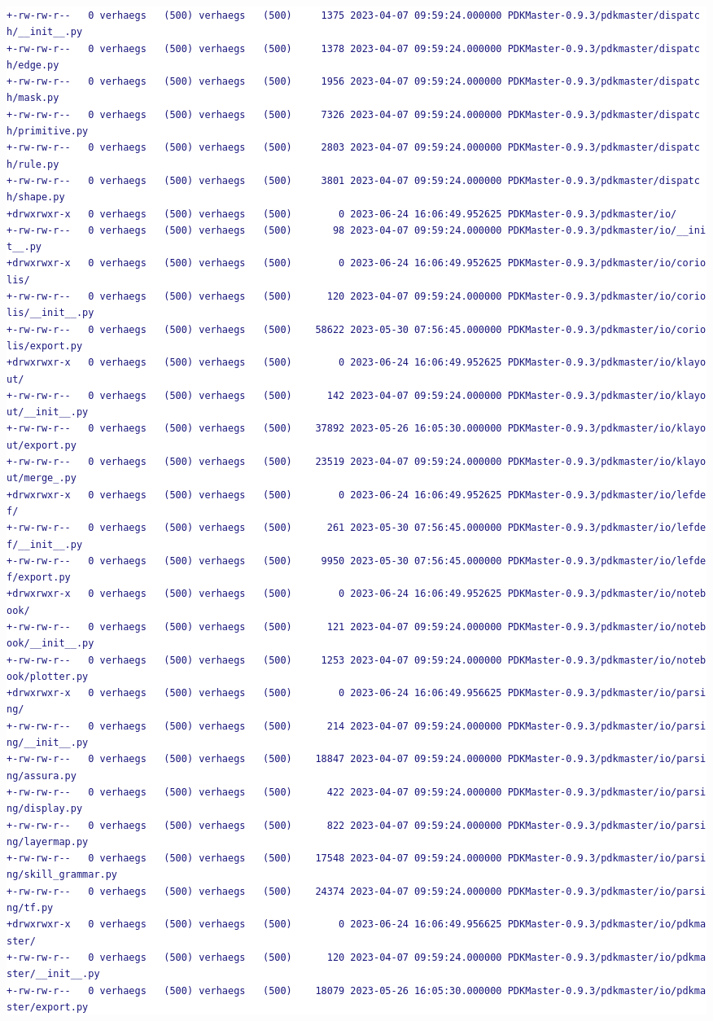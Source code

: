 ```diff
+-rw-rw-r--   0 verhaegs   (500) verhaegs   (500)     1375 2023-04-07 09:59:24.000000 PDKMaster-0.9.3/pdkmaster/dispatch/__init__.py
+-rw-rw-r--   0 verhaegs   (500) verhaegs   (500)     1378 2023-04-07 09:59:24.000000 PDKMaster-0.9.3/pdkmaster/dispatch/edge.py
+-rw-rw-r--   0 verhaegs   (500) verhaegs   (500)     1956 2023-04-07 09:59:24.000000 PDKMaster-0.9.3/pdkmaster/dispatch/mask.py
+-rw-rw-r--   0 verhaegs   (500) verhaegs   (500)     7326 2023-04-07 09:59:24.000000 PDKMaster-0.9.3/pdkmaster/dispatch/primitive.py
+-rw-rw-r--   0 verhaegs   (500) verhaegs   (500)     2803 2023-04-07 09:59:24.000000 PDKMaster-0.9.3/pdkmaster/dispatch/rule.py
+-rw-rw-r--   0 verhaegs   (500) verhaegs   (500)     3801 2023-04-07 09:59:24.000000 PDKMaster-0.9.3/pdkmaster/dispatch/shape.py
+drwxrwxr-x   0 verhaegs   (500) verhaegs   (500)        0 2023-06-24 16:06:49.952625 PDKMaster-0.9.3/pdkmaster/io/
+-rw-rw-r--   0 verhaegs   (500) verhaegs   (500)       98 2023-04-07 09:59:24.000000 PDKMaster-0.9.3/pdkmaster/io/__init__.py
+drwxrwxr-x   0 verhaegs   (500) verhaegs   (500)        0 2023-06-24 16:06:49.952625 PDKMaster-0.9.3/pdkmaster/io/coriolis/
+-rw-rw-r--   0 verhaegs   (500) verhaegs   (500)      120 2023-04-07 09:59:24.000000 PDKMaster-0.9.3/pdkmaster/io/coriolis/__init__.py
+-rw-rw-r--   0 verhaegs   (500) verhaegs   (500)    58622 2023-05-30 07:56:45.000000 PDKMaster-0.9.3/pdkmaster/io/coriolis/export.py
+drwxrwxr-x   0 verhaegs   (500) verhaegs   (500)        0 2023-06-24 16:06:49.952625 PDKMaster-0.9.3/pdkmaster/io/klayout/
+-rw-rw-r--   0 verhaegs   (500) verhaegs   (500)      142 2023-04-07 09:59:24.000000 PDKMaster-0.9.3/pdkmaster/io/klayout/__init__.py
+-rw-rw-r--   0 verhaegs   (500) verhaegs   (500)    37892 2023-05-26 16:05:30.000000 PDKMaster-0.9.3/pdkmaster/io/klayout/export.py
+-rw-rw-r--   0 verhaegs   (500) verhaegs   (500)    23519 2023-04-07 09:59:24.000000 PDKMaster-0.9.3/pdkmaster/io/klayout/merge_.py
+drwxrwxr-x   0 verhaegs   (500) verhaegs   (500)        0 2023-06-24 16:06:49.952625 PDKMaster-0.9.3/pdkmaster/io/lefdef/
+-rw-rw-r--   0 verhaegs   (500) verhaegs   (500)      261 2023-05-30 07:56:45.000000 PDKMaster-0.9.3/pdkmaster/io/lefdef/__init__.py
+-rw-rw-r--   0 verhaegs   (500) verhaegs   (500)     9950 2023-05-30 07:56:45.000000 PDKMaster-0.9.3/pdkmaster/io/lefdef/export.py
+drwxrwxr-x   0 verhaegs   (500) verhaegs   (500)        0 2023-06-24 16:06:49.952625 PDKMaster-0.9.3/pdkmaster/io/notebook/
+-rw-rw-r--   0 verhaegs   (500) verhaegs   (500)      121 2023-04-07 09:59:24.000000 PDKMaster-0.9.3/pdkmaster/io/notebook/__init__.py
+-rw-rw-r--   0 verhaegs   (500) verhaegs   (500)     1253 2023-04-07 09:59:24.000000 PDKMaster-0.9.3/pdkmaster/io/notebook/plotter.py
+drwxrwxr-x   0 verhaegs   (500) verhaegs   (500)        0 2023-06-24 16:06:49.956625 PDKMaster-0.9.3/pdkmaster/io/parsing/
+-rw-rw-r--   0 verhaegs   (500) verhaegs   (500)      214 2023-04-07 09:59:24.000000 PDKMaster-0.9.3/pdkmaster/io/parsing/__init__.py
+-rw-rw-r--   0 verhaegs   (500) verhaegs   (500)    18847 2023-04-07 09:59:24.000000 PDKMaster-0.9.3/pdkmaster/io/parsing/assura.py
+-rw-rw-r--   0 verhaegs   (500) verhaegs   (500)      422 2023-04-07 09:59:24.000000 PDKMaster-0.9.3/pdkmaster/io/parsing/display.py
+-rw-rw-r--   0 verhaegs   (500) verhaegs   (500)      822 2023-04-07 09:59:24.000000 PDKMaster-0.9.3/pdkmaster/io/parsing/layermap.py
+-rw-rw-r--   0 verhaegs   (500) verhaegs   (500)    17548 2023-04-07 09:59:24.000000 PDKMaster-0.9.3/pdkmaster/io/parsing/skill_grammar.py
+-rw-rw-r--   0 verhaegs   (500) verhaegs   (500)    24374 2023-04-07 09:59:24.000000 PDKMaster-0.9.3/pdkmaster/io/parsing/tf.py
+drwxrwxr-x   0 verhaegs   (500) verhaegs   (500)        0 2023-06-24 16:06:49.956625 PDKMaster-0.9.3/pdkmaster/io/pdkmaster/
+-rw-rw-r--   0 verhaegs   (500) verhaegs   (500)      120 2023-04-07 09:59:24.000000 PDKMaster-0.9.3/pdkmaster/io/pdkmaster/__init__.py
+-rw-rw-r--   0 verhaegs   (500) verhaegs   (500)    18079 2023-05-26 16:05:30.000000 PDKMaster-0.9.3/pdkmaster/io/pdkmaster/export.py
```